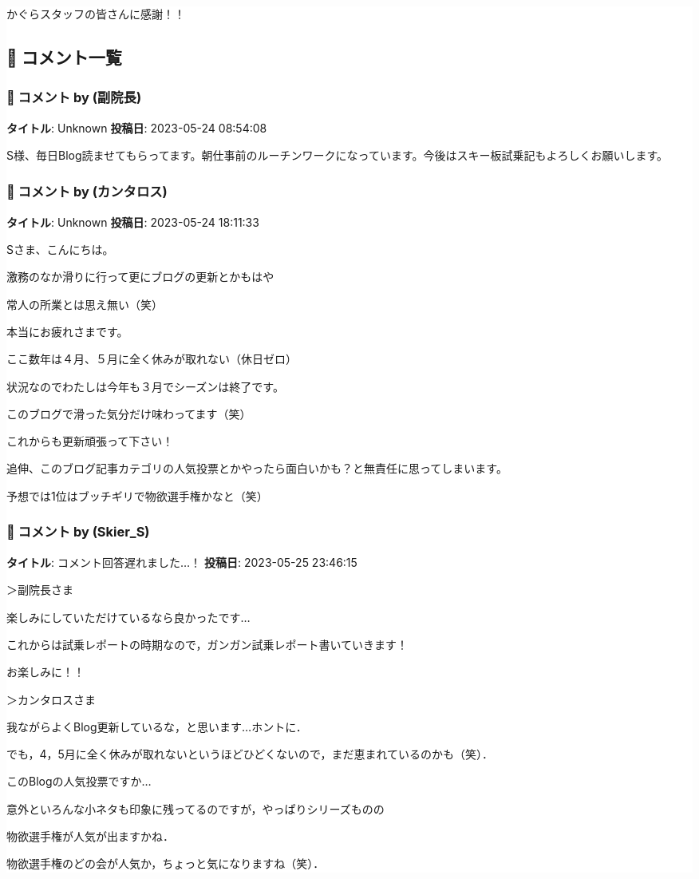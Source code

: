 
かぐらスタッフの皆さんに感謝！！

## 💬 コメント一覧

### 💬 コメント by (副院長)
**タイトル**: Unknown
**投稿日**: 2023-05-24 08:54:08

S様、毎日Blog読ませてもらってます。朝仕事前のルーチンワークになっています。今後はスキー板試乗記もよろしくお願いします。

### 💬 コメント by (カンタロス)
**タイトル**: Unknown
**投稿日**: 2023-05-24 18:11:33

Sさま、こんにちは。

激務のなか滑りに行って更にブログの更新とかもはや

常人の所業とは思え無い（笑）

本当にお疲れさまです。

ここ数年は４月、５月に全く休みが取れない（休日ゼロ）

状況なのでわたしは今年も３月でシーズンは終了です。

このブログで滑った気分だけ味わってます（笑）

これからも更新頑張って下さい！



追伸、このブログ記事カテゴリの人気投票とかやったら面白いかも？と無責任に思ってしまいます。

予想では1位はブッチギリで物欲選手権かなと（笑）

### 💬 コメント by (Skier_S)
**タイトル**: コメント回答遅れました…！
**投稿日**: 2023-05-25 23:46:15

＞副院長さま

楽しみにしていただけているなら良かったです…

これからは試乗レポートの時期なので，ガンガン試乗レポート書いていきます！

お楽しみに！！



＞カンタロスさま

我ながらよくBlog更新しているな，と思います…ホントに．

でも，4，5月に全く休みが取れないというほどひどくないので，まだ恵まれているのかも（笑）．

このBlogの人気投票ですか…

意外といろんな小ネタも印象に残ってるのですが，やっぱりシリーズものの

物欲選手権が人気が出ますかね．

物欲選手権のどの会が人気か，ちょっと気になりますね（笑）．


